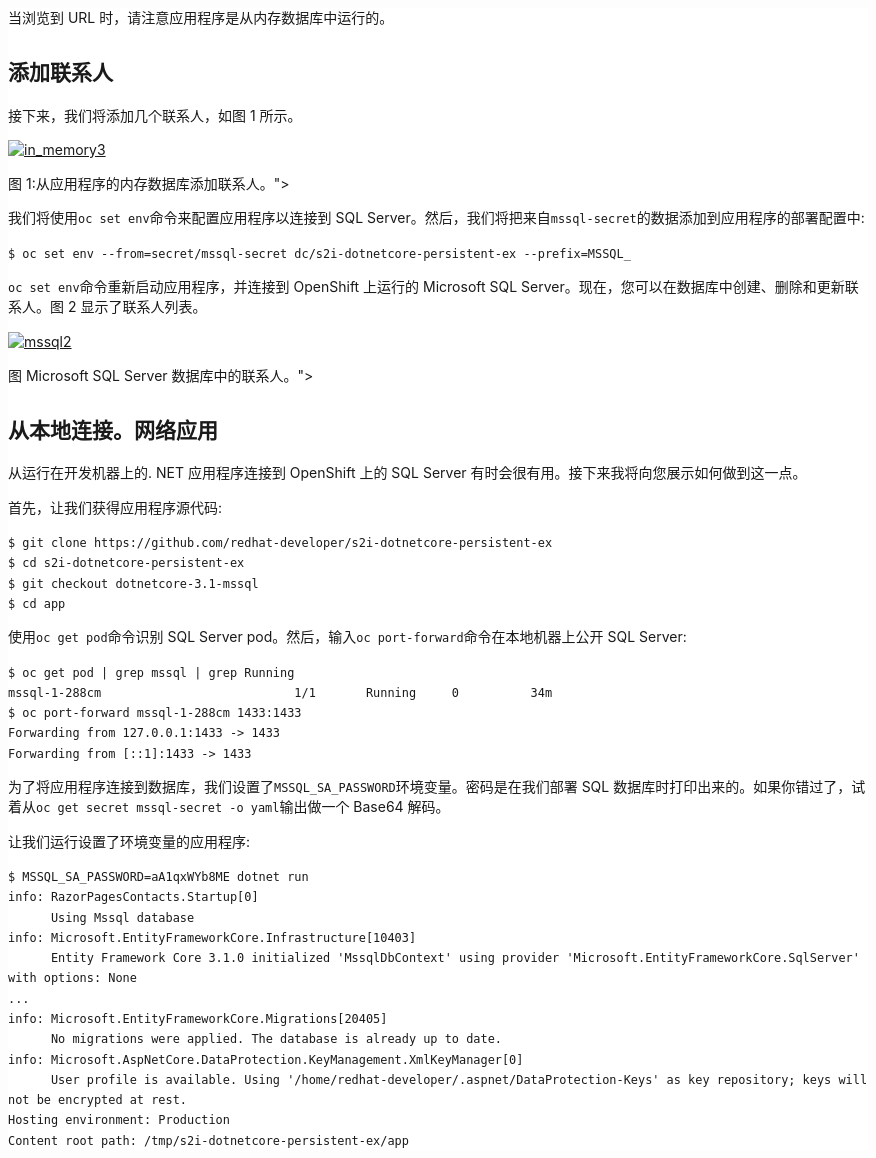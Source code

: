 当浏览到 URL 时，请注意应用程序是从内存数据库中运行的。

## 添加联系人

接下来，我们将添加几个联系人，如图 1 所示。

[![](../Images/93ca718dd9ab04f769e0362dfa1877b8.png "in_memory3")](/sites/default/files/blog/2020/07/in_memory3.png)

图 1:从应用程序的内存数据库添加联系人。">

我们将使用`oc set env`命令来配置应用程序以连接到 SQL Server。然后，我们将把来自`mssql-secret`的数据添加到应用程序的部署配置中:

```
$ oc set env --from=secret/mssql-secret dc/s2i-dotnetcore-persistent-ex --prefix=MSSQL_

```

`oc set env`命令重新启动应用程序，并连接到 OpenShift 上运行的 Microsoft SQL Server。现在，您可以在数据库中创建、删除和更新联系人。图 2 显示了联系人列表。

[![](../Images/f5275f8dbae468090da94137eba45f0e.png "mssql2")](/sites/default/files/blog/2020/07/mssql2.png)

图 Microsoft SQL Server 数据库中的联系人。">

## 从本地连接。网络应用

从运行在开发机器上的. NET 应用程序连接到 OpenShift 上的 SQL Server 有时会很有用。接下来我将向您展示如何做到这一点。

首先，让我们获得应用程序源代码:

```
$ git clone https://github.com/redhat-developer/s2i-dotnetcore-persistent-ex
$ cd s2i-dotnetcore-persistent-ex
$ git checkout dotnetcore-3.1-mssql
$ cd app

```

使用`oc get pod`命令识别 SQL Server pod。然后，输入`oc port-forward`命令在本地机器上公开 SQL Server:

```
$ oc get pod | grep mssql | grep Running
mssql-1-288cm                           1/1       Running     0          34m
$ oc port-forward mssql-1-288cm 1433:1433
Forwarding from 127.0.0.1:1433 -> 1433
Forwarding from [::1]:1433 -> 1433

```

为了将应用程序连接到数据库，我们设置了`MSSQL_SA_PASSWORD`环境变量。密码是在我们部署 SQL 数据库时打印出来的。如果你错过了，试着从`oc get secret mssql-secret -o yaml`输出做一个 Base64 解码。

让我们运行设置了环境变量的应用程序:

```
$ MSSQL_SA_PASSWORD=aA1qxWYb8ME dotnet run
info: RazorPagesContacts.Startup[0]
      Using Mssql database
info: Microsoft.EntityFrameworkCore.Infrastructure[10403]
      Entity Framework Core 3.1.0 initialized 'MssqlDbContext' using provider 'Microsoft.EntityFrameworkCore.SqlServer' with options: None
...
info: Microsoft.EntityFrameworkCore.Migrations[20405]
      No migrations were applied. The database is already up to date.
info: Microsoft.AspNetCore.DataProtection.KeyManagement.XmlKeyManager[0]
      User profile is available. Using '/home/redhat-developer/.aspnet/DataProtection-Keys' as key repository; keys will not be encrypted at rest.
Hosting environment: Production
Content root path: /tmp/s2i-dotnetcore-persistent-ex/app
```